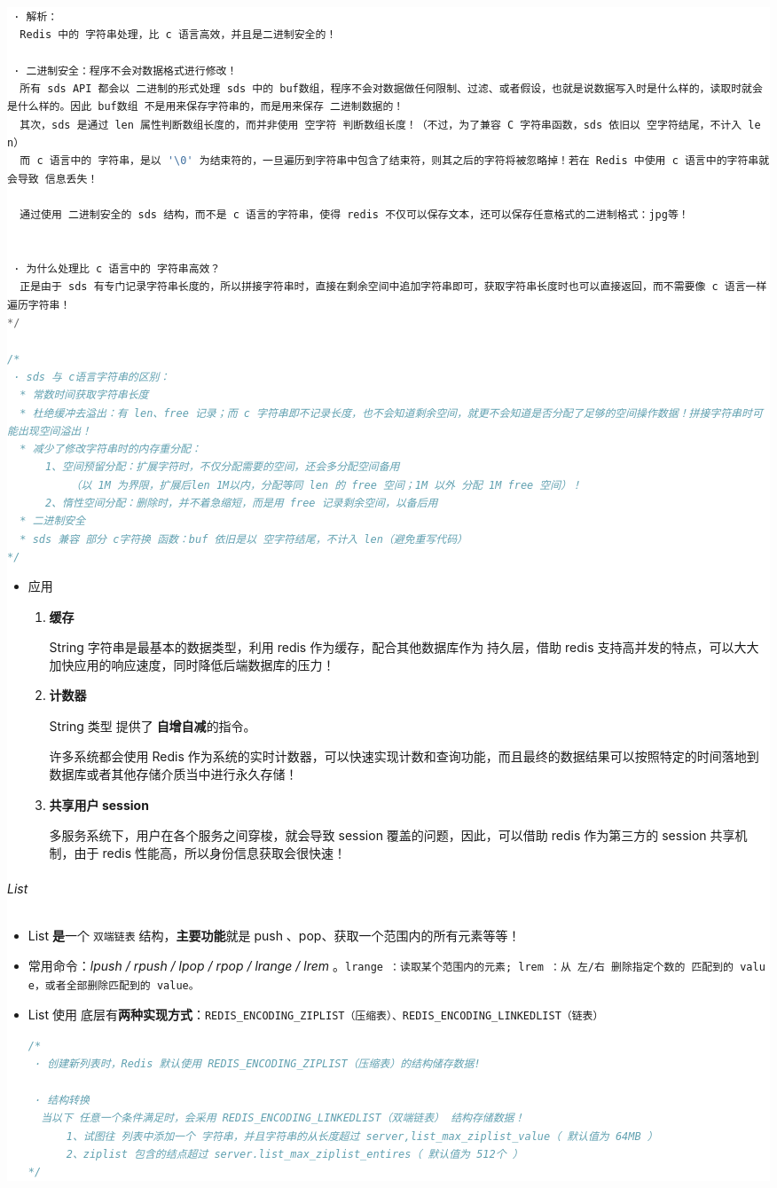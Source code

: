   ```c
   · 解析：
   	Redis 中的 字符串处理，比 c 语言高效，并且是二进制安全的！
  
   · 二进制安全：程序不会对数据格式进行修改！
   	所有 sds API 都会以 二进制的形式处理 sds 中的 buf数组，程序不会对数据做任何限制、过滤、或者假设，也就是说数据写入时是什么样的，读取时就会是什么样的。因此 buf数组 不是用来保存字符串的，而是用来保存 二进制数据的！
   	其次，sds 是通过 len 属性判断数组长度的，而并非使用 空字符 判断数组长度！（不过，为了兼容 C 字符串函数，sds 依旧以 空字符结尾，不计入 len）
   	而 c 语言中的 字符串，是以 '\0' 为结束符的，一旦遍历到字符串中包含了结束符，则其之后的字符将被忽略掉！若在 Redis 中使用 c 语言中的字符串就会导致 信息丢失！
   	
   	通过使用 二进制安全的 sds 结构，而不是 c 语言的字符串，使得 redis 不仅可以保存文本，还可以保存任意格式的二进制格式：jpg等！
  
   
   · 为什么处理比 c 语言中的 字符串高效？
   	正是由于 sds 有专门记录字符串长度的，所以拼接字符串时，直接在剩余空间中追加字符串即可，获取字符串长度时也可以直接返回，而不需要像 c 语言一样遍历字符串！
  */
  
  /* 
   · sds 与 c语言字符串的区别：
   	* 常数时间获取字符串长度
   	* 杜绝缓冲去溢出：有 len、free 记录；而 c 字符串即不记录长度，也不会知道剩余空间，就更不会知道是否分配了足够的空间操作数据！拼接字符串时可能出现空间溢出！
   	* 减少了修改字符串时的内存重分配：
   		1、空间预留分配：扩展字符时，不仅分配需要的空间，还会多分配空间备用
   			（以 1M 为界限，扩展后len 1M以内，分配等同 len 的 free 空间；1M 以外 分配 1M free 空间）！
   		2、惰性空间分配：删除时，并不着急缩短，而是用 free 记录剩余空间，以备后用
   	* 二进制安全
   	* sds 兼容 部分 c字符换 函数：buf 依旧是以 空字符结尾，不计入 len（避免重写代码）
  */
  ```

+ 应用

  1. **缓存**

     String 字符串是最基本的数据类型，利用 redis 作为缓存，配合其他数据库作为 持久层，借助 redis 支持高并发的特点，可以大大加快应用的响应速度，同时降低后端数据库的压力！

  2. **计数器**

     String 类型 提供了 **自增自减**的指令。

     许多系统都会使用 Redis 作为系统的实时计数器，可以快速实现计数和查询功能，而且最终的数据结果可以按照特定的时间落地到数据库或者其他存储介质当中进行永久存储！

  3. **共享用户 session**

     多服务系统下，用户在各个服务之间穿梭，就会导致 session 覆盖的问题，因此，可以借助 redis 作为第三方的 session 共享机制，由于 redis 性能高，所以身份信息获取会很快速！

###### List

+ List **是**一个 `双端链表` 结构，**主要功能**就是 push 、pop、获取一个范围内的所有元素等等！

+ 常用命令：*lpush / rpush / lpop / rpop / lrange / lrem* 。`lrange ：读取某个范围内的元素; lrem ：从 左/右 删除指定个数的 匹配到的 value，或者全部删除匹配到的 value。`

+ List 使用 底层有**两种实现方式**：`REDIS_ENCODING_ZIPLIST（压缩表）、REDIS_ENCODING_LINKEDLIST（链表）`

  ```c
  /*
   · 创建新列表时，Redis 默认使用 REDIS_ENCODING_ZIPLIST（压缩表）的结构储存数据!
   
   · 结构转换
   	当以下 任意一个条件满足时，会采用 REDIS_ENCODING_LINKEDLIST（双端链表） 结构存储数据！
  		1、试图往 列表中添加一个 字符串，并且字符串的从长度超过 server,list_max_ziplist_value（ 默认值为 64MB ）
  		2、ziplist 包含的结点超过 server.list_max_ziplist_entires（ 默认值为 512个 ）
  */
  ```
